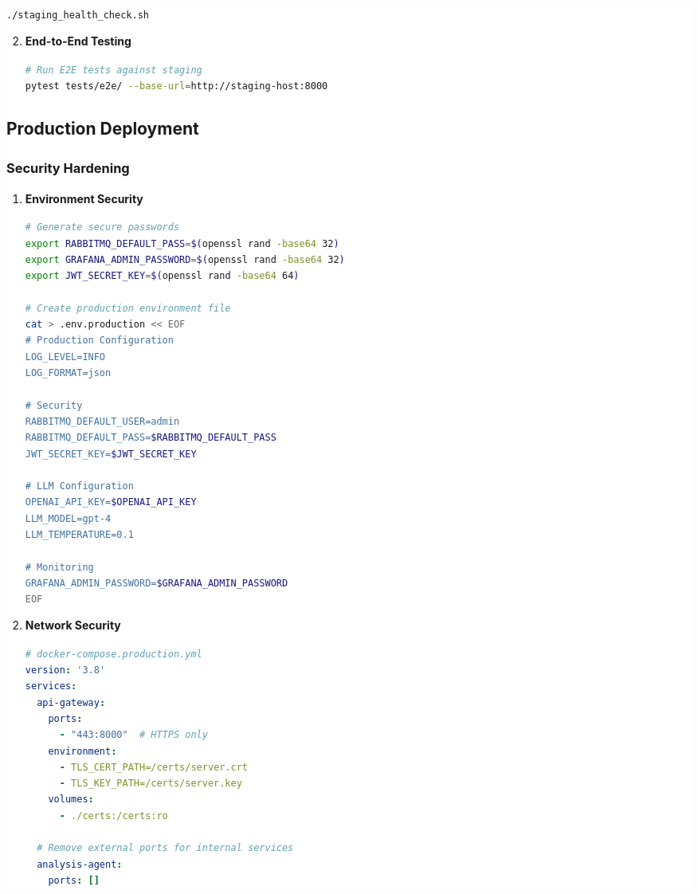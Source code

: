    ```bash
   ./staging_health_check.sh
   ```

2. **End-to-End Testing**
   ```bash
   # Run E2E tests against staging
   pytest tests/e2e/ --base-url=http://staging-host:8000
   ```

## Production Deployment

### Security Hardening

1. **Environment Security**
   ```bash
   # Generate secure passwords
   export RABBITMQ_DEFAULT_PASS=$(openssl rand -base64 32)
   export GRAFANA_ADMIN_PASSWORD=$(openssl rand -base64 32)
   export JWT_SECRET_KEY=$(openssl rand -base64 64)
   
   # Create production environment file
   cat > .env.production << EOF
   # Production Configuration
   LOG_LEVEL=INFO
   LOG_FORMAT=json
   
   # Security
   RABBITMQ_DEFAULT_USER=admin
   RABBITMQ_DEFAULT_PASS=$RABBITMQ_DEFAULT_PASS
   JWT_SECRET_KEY=$JWT_SECRET_KEY
   
   # LLM Configuration
   OPENAI_API_KEY=$OPENAI_API_KEY
   LLM_MODEL=gpt-4
   LLM_TEMPERATURE=0.1
   
   # Monitoring
   GRAFANA_ADMIN_PASSWORD=$GRAFANA_ADMIN_PASSWORD
   EOF
   ```

2. **Network Security**
   ```yaml
   # docker-compose.production.yml
   version: '3.8'
   services:
     api-gateway:
       ports:
         - "443:8000"  # HTTPS only
       environment:
         - TLS_CERT_PATH=/certs/server.crt
         - TLS_KEY_PATH=/certs/server.key
       volumes:
         - ./certs:/certs:ro
   
     # Remove external ports for internal services
     analysis-agent:
       ports: []
   ```
